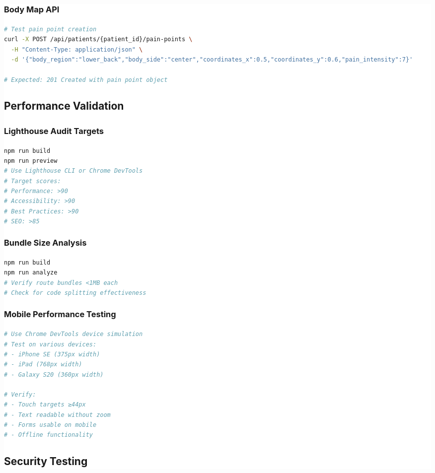 ### Body Map API
```bash
# Test pain point creation
curl -X POST /api/patients/{patient_id}/pain-points \
  -H "Content-Type: application/json" \
  -d '{"body_region":"lower_back","body_side":"center","coordinates_x":0.5,"coordinates_y":0.6,"pain_intensity":7}'

# Expected: 201 Created with pain point object
```

## Performance Validation

### Lighthouse Audit Targets
```bash
npm run build
npm run preview
# Use Lighthouse CLI or Chrome DevTools
# Target scores:
# Performance: >90
# Accessibility: >90
# Best Practices: >90
# SEO: >85
```

### Bundle Size Analysis
```bash
npm run build
npm run analyze
# Verify route bundles <1MB each
# Check for code splitting effectiveness
```

### Mobile Performance Testing
```bash
# Use Chrome DevTools device simulation
# Test on various devices:
# - iPhone SE (375px width)
# - iPad (768px width)
# - Galaxy S20 (360px width)

# Verify:
# - Touch targets ≥44px
# - Text readable without zoom
# - Forms usable on mobile
# - Offline functionality
```

## Security Testing
